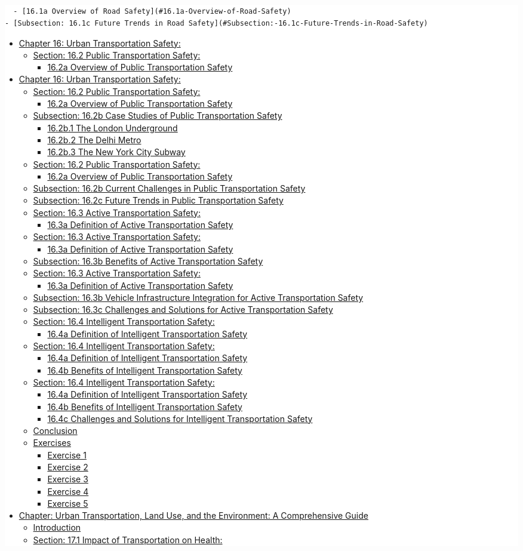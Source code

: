      - [16.1a Overview of Road Safety](#16.1a-Overview-of-Road-Safety)
    - [Subsection: 16.1c Future Trends in Road Safety](#Subsection:-16.1c-Future-Trends-in-Road-Safety)
  - [Chapter 16: Urban Transportation Safety:](#Chapter-16:-Urban-Transportation-Safety:)
    - [Section: 16.2 Public Transportation Safety:](#Section:-16.2-Public-Transportation-Safety:)
      - [16.2a Overview of Public Transportation Safety](#16.2a-Overview-of-Public-Transportation-Safety)
  - [Chapter 16: Urban Transportation Safety:](#Chapter-16:-Urban-Transportation-Safety:)
    - [Section: 16.2 Public Transportation Safety:](#Section:-16.2-Public-Transportation-Safety:)
      - [16.2a Overview of Public Transportation Safety](#16.2a-Overview-of-Public-Transportation-Safety)
    - [Subsection: 16.2b Case Studies of Public Transportation Safety](#Subsection:-16.2b-Case-Studies-of-Public-Transportation-Safety)
      - [16.2b.1 The London Underground](#16.2b.1-The-London-Underground)
      - [16.2b.2 The Delhi Metro](#16.2b.2-The-Delhi-Metro)
      - [16.2b.3 The New York City Subway](#16.2b.3-The-New-York-City-Subway)
    - [Section: 16.2 Public Transportation Safety:](#Section:-16.2-Public-Transportation-Safety:)
      - [16.2a Overview of Public Transportation Safety](#16.2a-Overview-of-Public-Transportation-Safety)
    - [Subsection: 16.2b Current Challenges in Public Transportation Safety](#Subsection:-16.2b-Current-Challenges-in-Public-Transportation-Safety)
    - [Subsection: 16.2c Future Trends in Public Transportation Safety](#Subsection:-16.2c-Future-Trends-in-Public-Transportation-Safety)
    - [Section: 16.3 Active Transportation Safety:](#Section:-16.3-Active-Transportation-Safety:)
      - [16.3a Definition of Active Transportation Safety](#16.3a-Definition-of-Active-Transportation-Safety)
    - [Section: 16.3 Active Transportation Safety:](#Section:-16.3-Active-Transportation-Safety:)
      - [16.3a Definition of Active Transportation Safety](#16.3a-Definition-of-Active-Transportation-Safety)
    - [Subsection: 16.3b Benefits of Active Transportation Safety](#Subsection:-16.3b-Benefits-of-Active-Transportation-Safety)
    - [Section: 16.3 Active Transportation Safety:](#Section:-16.3-Active-Transportation-Safety:)
      - [16.3a Definition of Active Transportation Safety](#16.3a-Definition-of-Active-Transportation-Safety)
    - [Subsection: 16.3b Vehicle Infrastructure Integration for Active Transportation Safety](#Subsection:-16.3b-Vehicle-Infrastructure-Integration-for-Active-Transportation-Safety)
    - [Subsection: 16.3c Challenges and Solutions for Active Transportation Safety](#Subsection:-16.3c-Challenges-and-Solutions-for-Active-Transportation-Safety)
    - [Section: 16.4 Intelligent Transportation Safety:](#Section:-16.4-Intelligent-Transportation-Safety:)
      - [16.4a Definition of Intelligent Transportation Safety](#16.4a-Definition-of-Intelligent-Transportation-Safety)
    - [Section: 16.4 Intelligent Transportation Safety:](#Section:-16.4-Intelligent-Transportation-Safety:)
      - [16.4a Definition of Intelligent Transportation Safety](#16.4a-Definition-of-Intelligent-Transportation-Safety)
      - [16.4b Benefits of Intelligent Transportation Safety](#16.4b-Benefits-of-Intelligent-Transportation-Safety)
    - [Section: 16.4 Intelligent Transportation Safety:](#Section:-16.4-Intelligent-Transportation-Safety:)
      - [16.4a Definition of Intelligent Transportation Safety](#16.4a-Definition-of-Intelligent-Transportation-Safety)
      - [16.4b Benefits of Intelligent Transportation Safety](#16.4b-Benefits-of-Intelligent-Transportation-Safety)
      - [16.4c Challenges and Solutions for Intelligent Transportation Safety](#16.4c-Challenges-and-Solutions-for-Intelligent-Transportation-Safety)
    - [Conclusion](#Conclusion)
    - [Exercises](#Exercises)
      - [Exercise 1](#Exercise-1)
      - [Exercise 2](#Exercise-2)
      - [Exercise 3](#Exercise-3)
      - [Exercise 4](#Exercise-4)
      - [Exercise 5](#Exercise-5)
  - [Chapter: Urban Transportation, Land Use, and the Environment: A Comprehensive Guide](#Chapter:-Urban-Transportation,-Land-Use,-and-the-Environment:-A-Comprehensive-Guide)
    - [Introduction](#Introduction)
    - [Section: 17.1 Impact of Transportation on Health:](#Section:-17.1-Impact-of-Transportation-on-Health:)
